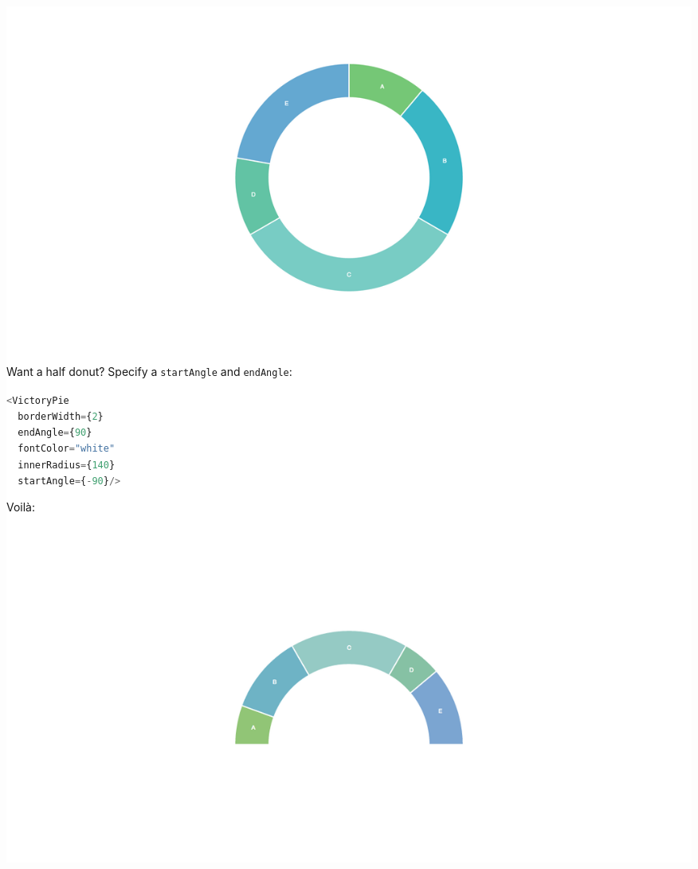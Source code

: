 ![donut with white text](./pie/victory-donut-white.png)

Want a half donut? Specify a `startAngle` and `endAngle`:

``` javascript
<VictoryPie
  borderWidth={2}
  endAngle={90}
  fontColor="white"
  innerRadius={140}
  startAngle={-90}/>
```
Voilà:
![half donut](./pie/victory-donut-half.png)
